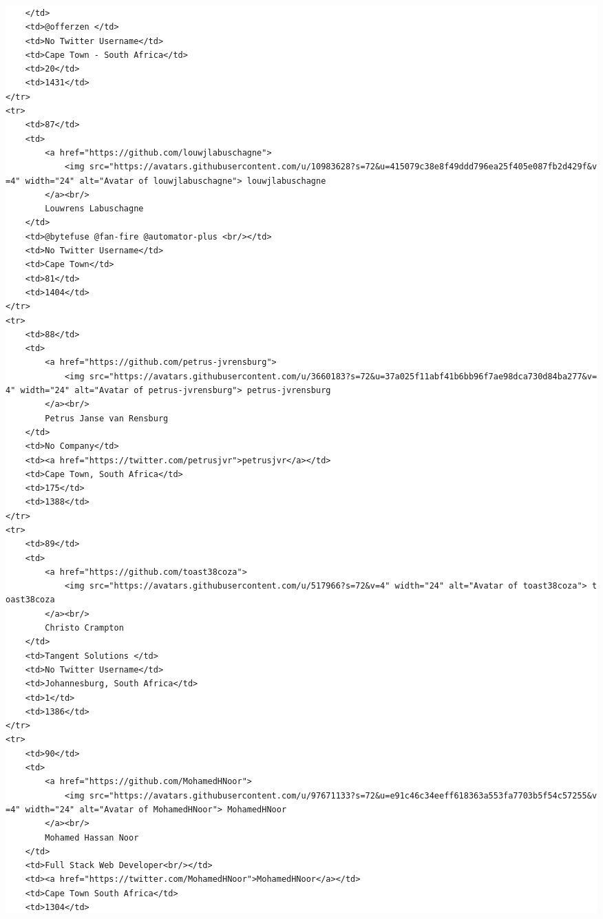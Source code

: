 		</td>
		<td>@offerzen </td>
		<td>No Twitter Username</td>
		<td>Cape Town - South Africa</td>
		<td>20</td>
		<td>1431</td>
	</tr>
	<tr>
		<td>87</td>
		<td>
			<a href="https://github.com/louwjlabuschagne">
				<img src="https://avatars.githubusercontent.com/u/10983628?s=72&u=415079c38e8f49ddd796ea25f405e087fb2d429f&v=4" width="24" alt="Avatar of louwjlabuschagne"> louwjlabuschagne
			</a><br/>
			Louwrens Labuschagne
		</td>
		<td>@bytefuse @fan-fire @automator-plus <br/></td>
		<td>No Twitter Username</td>
		<td>Cape Town</td>
		<td>81</td>
		<td>1404</td>
	</tr>
	<tr>
		<td>88</td>
		<td>
			<a href="https://github.com/petrus-jvrensburg">
				<img src="https://avatars.githubusercontent.com/u/3660183?s=72&u=37a025f11abf41b6bb96f7ae98dca730d84ba277&v=4" width="24" alt="Avatar of petrus-jvrensburg"> petrus-jvrensburg
			</a><br/>
			Petrus Janse van Rensburg
		</td>
		<td>No Company</td>
		<td><a href="https://twitter.com/petrusjvr">petrusjvr</a></td>
		<td>Cape Town, South Africa</td>
		<td>175</td>
		<td>1388</td>
	</tr>
	<tr>
		<td>89</td>
		<td>
			<a href="https://github.com/toast38coza">
				<img src="https://avatars.githubusercontent.com/u/517966?s=72&v=4" width="24" alt="Avatar of toast38coza"> toast38coza
			</a><br/>
			Christo Crampton
		</td>
		<td>Tangent Solutions </td>
		<td>No Twitter Username</td>
		<td>Johannesburg, South Africa</td>
		<td>1</td>
		<td>1386</td>
	</tr>
	<tr>
		<td>90</td>
		<td>
			<a href="https://github.com/MohamedHNoor">
				<img src="https://avatars.githubusercontent.com/u/97671133?s=72&u=e91c46c34eeff618363a553fa7703b5f54c57255&v=4" width="24" alt="Avatar of MohamedHNoor"> MohamedHNoor
			</a><br/>
			Mohamed Hassan Noor
		</td>
		<td>Full Stack Web Developer<br/></td>
		<td><a href="https://twitter.com/MohamedHNoor">MohamedHNoor</a></td>
		<td>Cape Town South Africa</td>
		<td>1304</td>